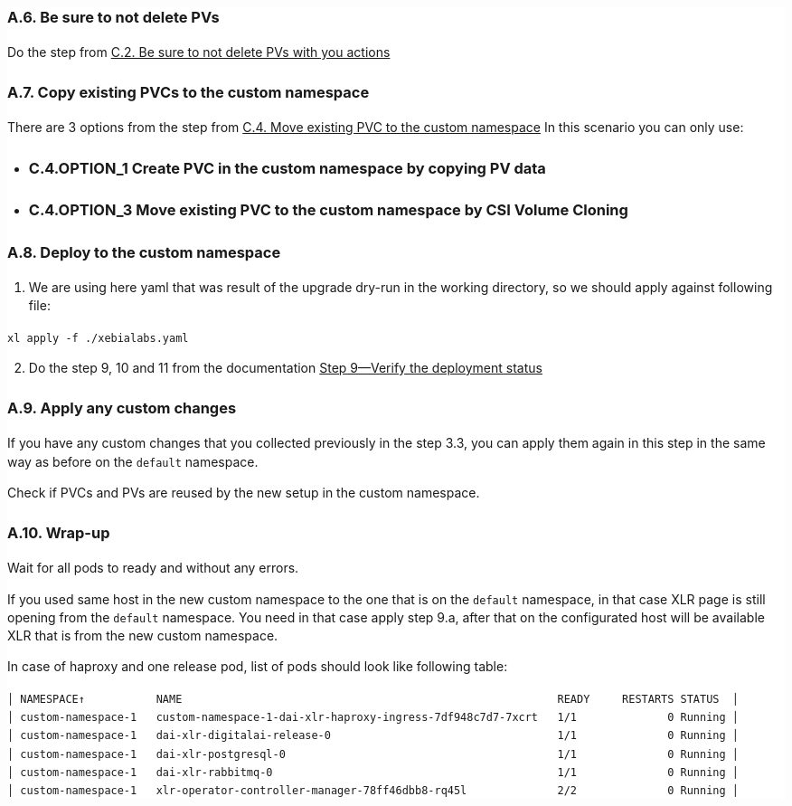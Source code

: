 ### A.6. Be sure to not delete PVs

Do the step from [C.2. Be sure to not delete PVs with you actions](move_pvc_to_other_namespace.md#c2-be-sure-to-not-delete-pvs-with-your-actions)


### A.7. Copy existing PVCs to the custom namespace

There are 3 options from the step from [C.4. Move existing PVC to the custom namespace](move_pvc_to_other_namespace.md#c4-move-existing-pvc-to-the-custom-namespace)
In this scenario you can only use:
- ### C.4.OPTION_1 Create PVC in the custom namespace by copying PV data
- ### C.4.OPTION_3 Move existing PVC to the custom namespace by CSI Volume Cloning


### A.8. Deploy to the custom namespace

1. We are using here yaml that was result of the upgrade dry-run in the working directory, so we should apply against following file:
```
xl apply -f ./xebialabs.yaml
```

2. Do the step 9, 10 and 11 from the documentation [Step 9—Verify the deployment status](https://docs.xebialabs.com/v.22.1/deploy/how-to/k8s-operator/install-deploy-using-k8s-operator/#step-10verify-if-the-deployment-was-successful-1)


### A.9. Apply any custom changes

If you have any custom changes that you collected previously in the step 3.3, you can apply them again in this step in the same way as before on the `default` namespace.

Check if PVCs and PVs are reused by the new setup in the custom namespace.

### A.10. Wrap-up

Wait for all pods to ready and without any errors. 

If you used same host in the new custom namespace to the one that is on the `default` namespace, in that case XLR page is still opening from the `default` 
namespace. You need in that case apply step 9.a, after that on the configurated host will be available XLR that is from the new custom namespace.

In case of haproxy and one release pod, list of pods should look like following table:
```
│ NAMESPACE↑           NAME                                                          READY     RESTARTS STATUS  │
│ custom-namespace-1   custom-namespace-1-dai-xlr-haproxy-ingress-7df948c7d7-7xcrt   1/1              0 Running │
│ custom-namespace-1   dai-xlr-digitalai-release-0                                   1/1              0 Running │
│ custom-namespace-1   dai-xlr-postgresql-0                                          1/1              0 Running │
│ custom-namespace-1   dai-xlr-rabbitmq-0                                            1/1              0 Running │
│ custom-namespace-1   xlr-operator-controller-manager-78ff46dbb8-rq45l              2/2              0 Running │    
```
